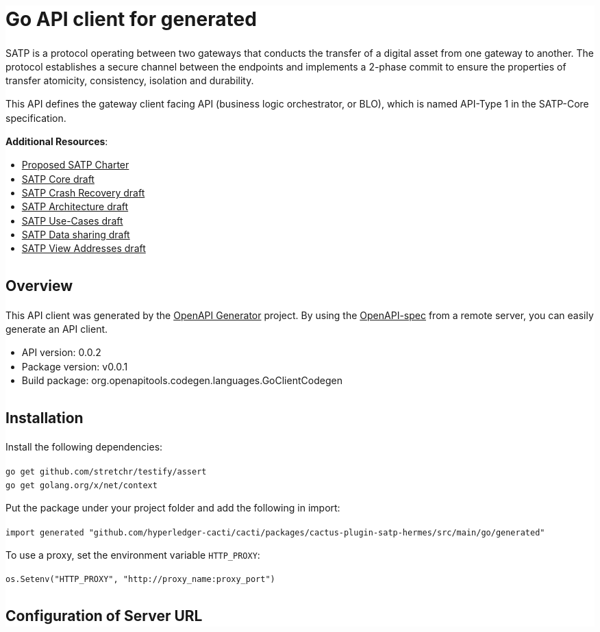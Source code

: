 # Go API client for generated

SATP is a protocol operating between two gateways that conducts the transfer of a digital asset from one gateway to another. The protocol establishes a secure channel between the endpoints and implements a 2-phase commit to ensure the properties of transfer atomicity, consistency, isolation and durability.

This API defines the gateway client facing API (business logic orchestrator, or BLO), which is named API-Type 1 in the SATP-Core specification.

**Additional Resources**:
- [Proposed SATP Charter](https://datatracker.ietf.org/doc/charter-ietf-satp/)
- [SATP Core draft](https://datatracker.ietf.org/doc/draft-ietf-satp-core)
- [SATP Crash Recovery draft](https://datatracker.ietf.org/doc/draft-belchior-satp-gateway-recovery/)
- [SATP Architecture draft](https://datatracker.ietf.org/doc/draft-ietf-satp-architecture/)
- [SATP Use-Cases draft](https://datatracker.ietf.org/doc/draft-ramakrishna-sat-use-cases/)
- [SATP Data sharing draft](https://datatracker.ietf.org/doc/draft-ramakrishna-satp-data-sharing)
- [SATP View Addresses draft](https://datatracker.ietf.org/doc/draft-ramakrishna-satp-views-addresses)

## Overview
This API client was generated by the [OpenAPI Generator](https://openapi-generator.tech) project.  By using the [OpenAPI-spec](https://www.openapis.org/) from a remote server, you can easily generate an API client.

- API version: 0.0.2
- Package version: v0.0.1
- Build package: org.openapitools.codegen.languages.GoClientCodegen

## Installation

Install the following dependencies:

```shell
go get github.com/stretchr/testify/assert
go get golang.org/x/net/context
```

Put the package under your project folder and add the following in import:

```golang
import generated "github.com/hyperledger-cacti/cacti/packages/cactus-plugin-satp-hermes/src/main/go/generated"
```

To use a proxy, set the environment variable `HTTP_PROXY`:

```golang
os.Setenv("HTTP_PROXY", "http://proxy_name:proxy_port")
```

## Configuration of Server URL
